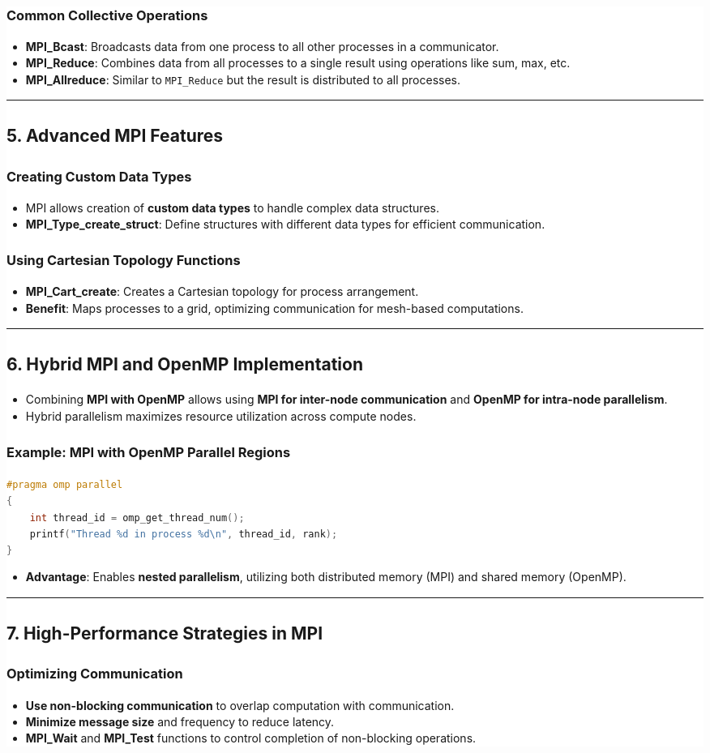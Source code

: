 ### **Common Collective Operations**

- **MPI_Bcast**: Broadcasts data from one process to all other processes in a communicator.
- **MPI_Reduce**: Combines data from all processes to a single result using operations like sum, max, etc.
- **MPI_Allreduce**: Similar to `MPI_Reduce` but the result is distributed to all processes.

---

## **5. Advanced MPI Features**

### **Creating Custom Data Types**

- MPI allows creation of **custom data types** to handle complex data structures.
- **MPI_Type_create_struct**: Define structures with different data types for efficient communication.

### **Using Cartesian Topology Functions**

- **MPI_Cart_create**: Creates a Cartesian topology for process arrangement.
- **Benefit**: Maps processes to a grid, optimizing communication for mesh-based computations.

---

## **6. Hybrid MPI and OpenMP Implementation**

- Combining **MPI with OpenMP** allows using **MPI for inter-node communication** and **OpenMP for intra-node parallelism**.
- Hybrid parallelism maximizes resource utilization across compute nodes.

### **Example: MPI with OpenMP Parallel Regions**
```c
#pragma omp parallel
{
    int thread_id = omp_get_thread_num();
    printf("Thread %d in process %d\n", thread_id, rank);
}
```
- **Advantage**: Enables **nested parallelism**, utilizing both distributed memory (MPI) and shared memory (OpenMP).

---

## **7. High-Performance Strategies in MPI**

### **Optimizing Communication**

- **Use non-blocking communication** to overlap computation with communication.
- **Minimize message size** and frequency to reduce latency.
- **MPI_Wait** and **MPI_Test** functions to control completion of non-blocking operations.
